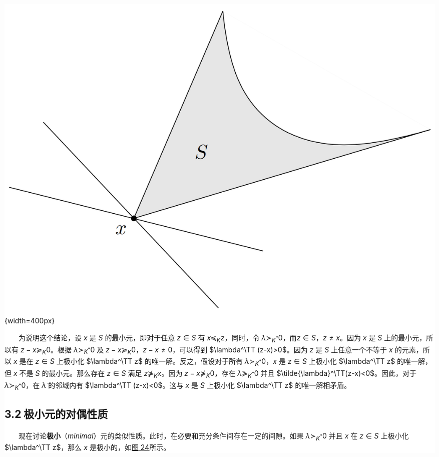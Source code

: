![图 23. 最小元的对偶性质。点 $x$ 是集合 $S$ 中关于 $\mathbf{R}_+^2$ 的极小元。这等价于：对于任意 $\lambda\succ0$，超平面 $\{z\mid\lambda^\TT (z-x)=0\}$ 在 $x$ 处对 $S$ 严格支撑，即在超平面的一边包含了 $S$，并只在 $x$ 处与 $S$ 接触。](../images/post/2024-06-13-josh-cvx-1-6/2024-06-13-josh-cvx-1-6-230-DualCharacterizationOfMinimumElement.png){width=400px}

&emsp;&emsp;为说明这个结论，设 $x$ 是 $S$ 的最小元，即对于任意 $z\in S$ 有 $x\preceq_Kz$，同时，令 $\lambda\succ_{K^*} 0$，而$z\in S$，$z\neq x$。因为 $x$ 是 $S$ 上的最小元，所以有 $z-x\succeq_K0$。根据 $\lambda\succ_{K^*}0$ 及 $z-x\succeq_K0$，$z-x\neq0$，可以得到 $\lambda^\TT (z-x)>0$。因为 $z$ 是 $S$ 上任意一个不等于 $x$ 的元素，所以 $x$ 是在 $z\in S$ 上极小化 $\lambda^\TT z$ 的唯一解。反之，假设对于所有 $\lambda\succ_{K^*}0$，$x$ 是 $z\in S$ 上极小化 $\lambda^\TT z$ 的唯一解，但 $x$ 不是 $S$ 的最小元。那么存在 $z\in S$ 满足 $z\nsucceq_Kx$。因为 $z-x\nsucceq_K0$，存在 $\tilde{\lambda}\succeq_{K^*} 0$ 并且 $\tilde{\lambda}^\TT(z-x)<0$。因此，对于 $\lambda\succ_{K^*} 0$，在 $\tilde{\lambda}$ 的邻域内有 $\lambda^\TT (z-x)<0$。这与 $x$ 是 $S$ 上极小化 $\lambda^\TT z$ 的唯一解相矛盾。

## 3.2 极小元的对偶性质

&emsp;&emsp;现在讨论**极小**（*minimal*）元的类似性质。此时，在必要和充分条件间存在一定的间隙。如果 $\lambda\succ_{K^*} 0$ 并且 $x$ 在 $z\in S$ 上极小化 $\lambda^\TT z$，那么 $x$ 是极小的，如[图 24](#图24)所示。

<a id="图24"></a>
